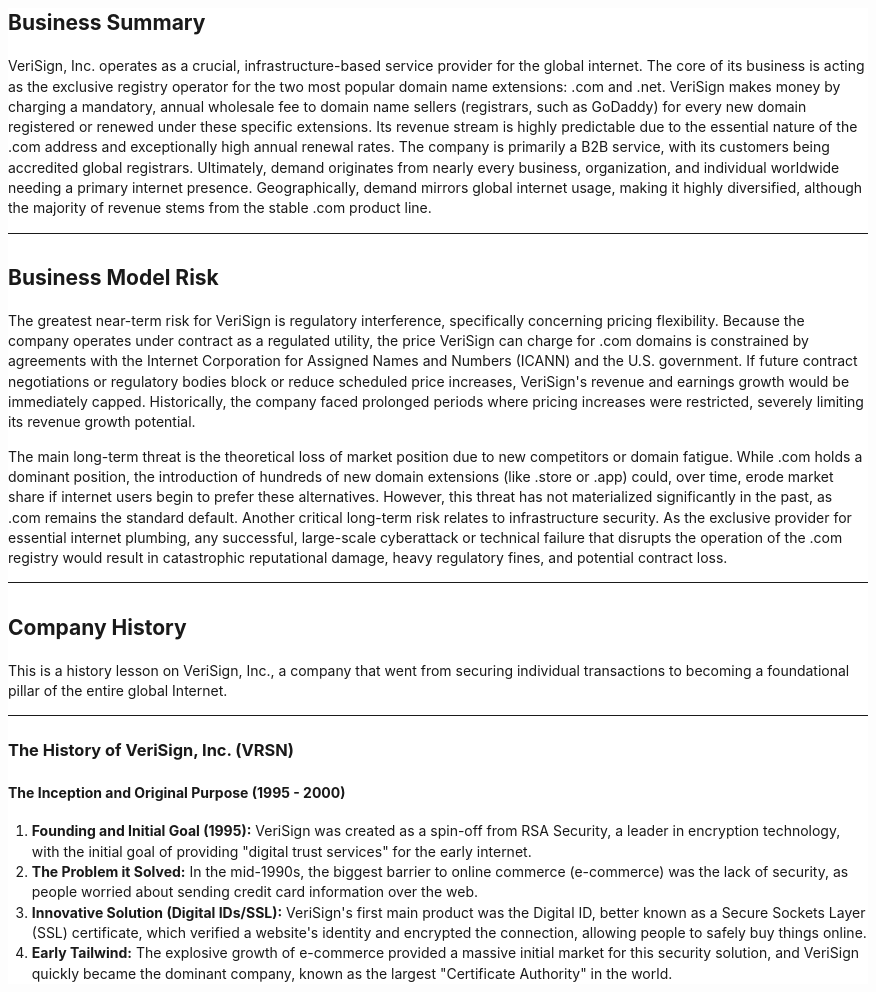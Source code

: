 ## Business Summary

VeriSign, Inc. operates as a crucial, infrastructure-based service provider for the global internet. The core of its business is acting as the exclusive registry operator for the two most popular domain name extensions: .com and .net. VeriSign makes money by charging a mandatory, annual wholesale fee to domain name sellers (registrars, such as GoDaddy) for every new domain registered or renewed under these specific extensions. Its revenue stream is highly predictable due to the essential nature of the .com address and exceptionally high annual renewal rates. The company is primarily a B2B service, with its customers being accredited global registrars. Ultimately, demand originates from nearly every business, organization, and individual worldwide needing a primary internet presence. Geographically, demand mirrors global internet usage, making it highly diversified, although the majority of revenue stems from the stable .com product line.

---

## Business Model Risk

The greatest near-term risk for VeriSign is regulatory interference, specifically concerning pricing flexibility. Because the company operates under contract as a regulated utility, the price VeriSign can charge for .com domains is constrained by agreements with the Internet Corporation for Assigned Names and Numbers (ICANN) and the U.S. government. If future contract negotiations or regulatory bodies block or reduce scheduled price increases, VeriSign's revenue and earnings growth would be immediately capped. Historically, the company faced prolonged periods where pricing increases were restricted, severely limiting its revenue growth potential.

The main long-term threat is the theoretical loss of market position due to new competitors or domain fatigue. While .com holds a dominant position, the introduction of hundreds of new domain extensions (like .store or .app) could, over time, erode market share if internet users begin to prefer these alternatives. However, this threat has not materialized significantly in the past, as .com remains the standard default. Another critical long-term risk relates to infrastructure security. As the exclusive provider for essential internet plumbing, any successful, large-scale cyberattack or technical failure that disrupts the operation of the .com registry would result in catastrophic reputational damage, heavy regulatory fines, and potential contract loss.

---

## Company History

This is a history lesson on VeriSign, Inc., a company that went from securing individual transactions to becoming a foundational pillar of the entire global Internet.

***

### The History of VeriSign, Inc. (VRSN)

#### **The Inception and Original Purpose (1995 - 2000)**

1.  **Founding and Initial Goal (1995):** VeriSign was created as a spin-off from RSA Security, a leader in encryption technology, with the initial goal of providing "digital trust services" for the early internet.
2.  **The Problem it Solved:** In the mid-1990s, the biggest barrier to online commerce (e-commerce) was the lack of security, as people worried about sending credit card information over the web.
3.  **Innovative Solution (Digital IDs/SSL):** VeriSign's first main product was the Digital ID, better known as a Secure Sockets Layer (SSL) certificate, which verified a website's identity and encrypted the connection, allowing people to safely buy things online.
4.  **Early Tailwind:** The explosive growth of e-commerce provided a massive initial market for this security solution, and VeriSign quickly became the dominant company, known as the largest "Certificate Authority" in the world.

